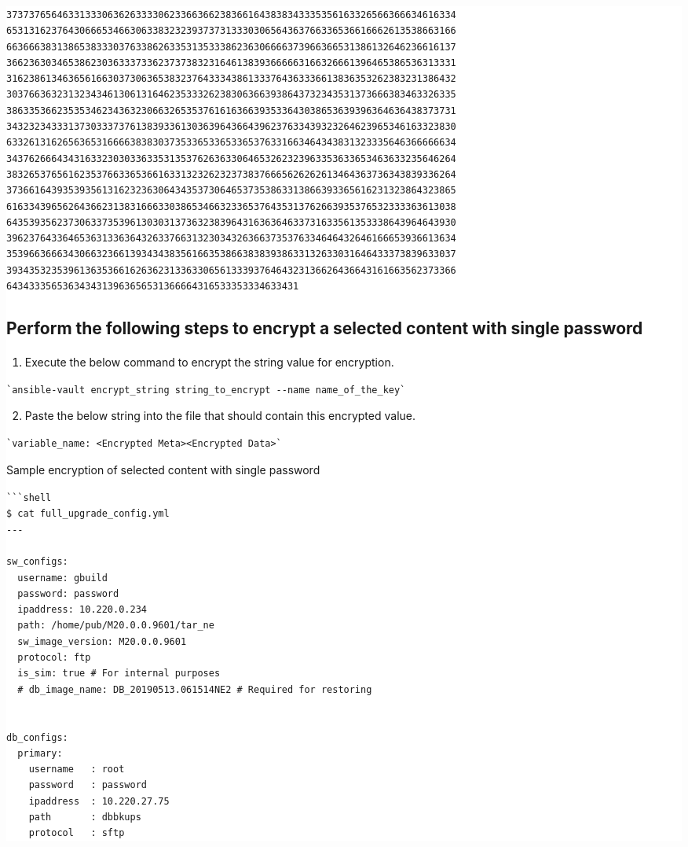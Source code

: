   ```console
  37373765646331333063626333306233663662383661643838343335356163326566366634616334
  65313162376430666534663063383232393737313330306564363766336536616662613538663166
  66366638313865383330376338626335313533386236306666373966366531386132646236616137
  36623630346538623036333733623737383231646138393666663166326661396465386536313331
  31623861346365616630373063653832376433343861333764363336613836353262383231386432
  30376636323132343461306131646235333262383063663938643732343531373666383463326335
  38633536623535346234363230663265353761616366393533643038653639396364636438373731
  34323234333137303337376138393361303639643664396237633439323264623965346163323830
  63326131626563653166663838303735336533653365376331663464343831323335646366666634
  34376266643431633230303363353135376263633064653262323963353633653463633235646264
  38326537656162353766336536616331323262323738376665626262613464363736343839336264
  37366164393539356131623236306434353730646537353863313866393365616231323864323865
  61633439656264366231383166633038653466323365376435313762663935376532333363613038
  64353935623730633735396130303137363238396431636364633731633561353338643964643930
  39623764336465363133636432633766313230343263663735376334646432646166653936613634
  35396636663430663236613934343835616635386638383938633132633031646433373839633037
  39343532353961363536616263623133633065613339376464323136626436643161663562373366
  6434333565363434313963656531366664316533353334633431
  ```

   ## Perform the following steps to encrypt a selected content with single password 
  
  1. Execute the below command to encrypt the string value for encryption.

    `ansible-vault encrypt_string string_to_encrypt --name name_of_the_key`

  2. Paste the below string into the file that should contain this encrypted value.

    `variable_name: <Encrypted Meta><Encrypted Data>` 

  Sample encryption of selected content with single password

    ```shell
    $ cat full_upgrade_config.yml
    ---

    sw_configs:
      username: gbuild
      password: password
      ipaddress: 10.220.0.234
      path: /home/pub/M20.0.0.9601/tar_ne
      sw_image_version: M20.0.0.9601
      protocol: ftp
      is_sim: true # For internal purposes
      # db_image_name: DB_20190513.061514NE2 # Required for restoring


    db_configs:
      primary:
        username   : root
        password   : password
        ipaddress  : 10.220.27.75
        path       : dbbkups
        protocol   : sftp

